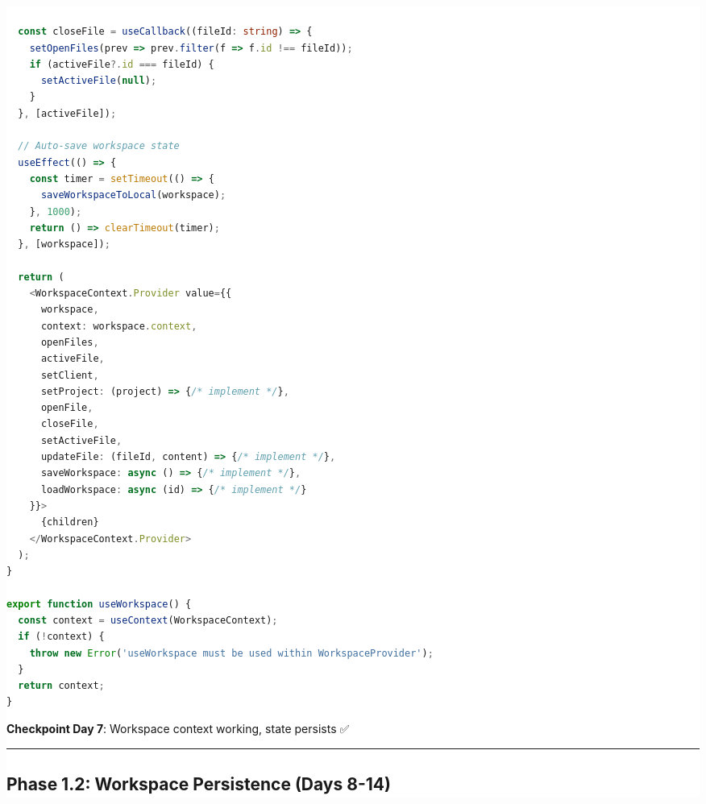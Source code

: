 ```typescript

  const closeFile = useCallback((fileId: string) => {
    setOpenFiles(prev => prev.filter(f => f.id !== fileId));
    if (activeFile?.id === fileId) {
      setActiveFile(null);
    }
  }, [activeFile]);

  // Auto-save workspace state
  useEffect(() => {
    const timer = setTimeout(() => {
      saveWorkspaceToLocal(workspace);
    }, 1000);
    return () => clearTimeout(timer);
  }, [workspace]);

  return (
    <WorkspaceContext.Provider value={{
      workspace,
      context: workspace.context,
      openFiles,
      activeFile,
      setClient,
      setProject: (project) => {/* implement */},
      openFile,
      closeFile,
      setActiveFile,
      updateFile: (fileId, content) => {/* implement */},
      saveWorkspace: async () => {/* implement */},
      loadWorkspace: async (id) => {/* implement */}
    }}>
      {children}
    </WorkspaceContext.Provider>
  );
}

export function useWorkspace() {
  const context = useContext(WorkspaceContext);
  if (!context) {
    throw new Error('useWorkspace must be used within WorkspaceProvider');
  }
  return context;
}
```

**Checkpoint Day 7**: Workspace context working, state persists ✅

---

## Phase 1.2: Workspace Persistence (Days 8-14)
